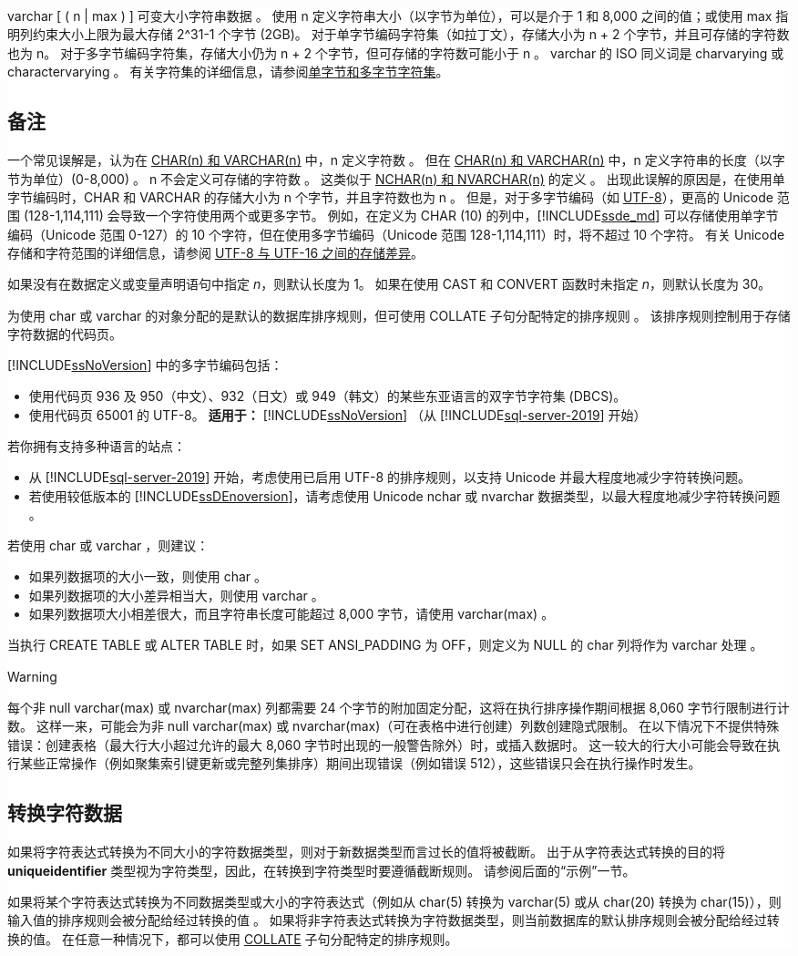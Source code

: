 varchar [ ( n | max ) ] 可变大小字符串数据    。 使用 n  定义字符串大小（以字节为单位），可以是介于 1 和 8,000 之间的值；或使用 max  指明列约束大小上限为最大存储 2^31-1 个字节 (2GB)。 对于单字节编码字符集（如拉丁文），存储大小为 n + 2 个字节，并且可存储的字符数也为 n。 对于多字节编码字符集，存储大小仍为 n + 2 个字节，但可存储的字符数可能小于 n   。 varchar 的 ISO 同义词是 charvarying 或 charactervarying    。 有关字符集的详细信息，请参阅[单字节和多字节字符集](/cpp/c-runtime-library/single-byte-and-multibyte-character-sets)。

## <a name="remarks"></a>备注

一个常见误解是，认为在 [CHAR(n) 和 VARCHAR(n)](../../t-sql/data-types/char-and-varchar-transact-sql.md) 中，n 定义字符数    。 但在 [CHAR(n) 和 VARCHAR(n)](../../t-sql/data-types/char-and-varchar-transact-sql.md) 中，n 定义字符串的长度（以字节为单位）(0-8,000)     。 n 不会定义可存储的字符数  。 这类似于 [NCHAR(n) 和 NVARCHAR(n)](../../t-sql/data-types/nchar-and-nvarchar-transact-sql.md) 的定义   。
出现此误解的原因是，在使用单字节编码时，CHAR 和 VARCHAR 的存储大小为 n 个字节，并且字符数也为 n   。 但是，对于多字节编码（如 [UTF-8](https://www.wikipedia.org/wiki/UTF-8)），更高的 Unicode 范围 (128-1,114,111) 会导致一个字符使用两个或更多字节。 例如，在定义为 CHAR (10) 的列中，[!INCLUDE[ssde_md](../../includes/ssde_md.md)] 可以存储使用单字节编码（Unicode 范围 0-127）的 10 个字符，但在使用多字节编码（Unicode 范围 128-1,114,111）时，将不超过 10 个字符。 有关 Unicode 存储和字符范围的详细信息，请参阅 [UTF-8 与 UTF-16 之间的存储差异](../../relational-databases/collations/collation-and-unicode-support.md#storage_differences)。

如果没有在数据定义或变量声明语句中指定 *n*，则默认长度为 1。 如果在使用 CAST 和 CONVERT 函数时未指定 *n*，则默认长度为 30。

为使用 char 或 varchar 的对象分配的是默认的数据库排序规则，但可使用 COLLATE 子句分配特定的排序规则   。 该排序规则控制用于存储字符数据的代码页。

[!INCLUDE[ssNoVersion](../../includes/ssnoversion-md.md)] 中的多字节编码包括：

- 使用代码页 936 及 950（中文）、932（日文）或 949（韩文）的某些东亚语言的双字节字符集 (DBCS)。
- 使用代码页 65001 的 UTF-8。 **适用于：** [!INCLUDE[ssNoVersion](../../includes/ssnoversion-md.md)] （从 [!INCLUDE[sql-server-2019](../../includes/sssql19-md.md)] 开始）

若你拥有支持多种语言的站点：

- 从 [!INCLUDE[sql-server-2019](../../includes/sssql19-md.md)] 开始，考虑使用已启用 UTF-8 的排序规则，以支持 Unicode 并最大程度地减少字符转换问题。
- 若使用较低版本的 [!INCLUDE[ssDEnoversion](../../includes/ssdenoversion-md.md)]，请考虑使用 Unicode nchar 或 nvarchar 数据类型，以最大程度地减少字符转换问题   。

若使用 char  或 varchar  ，则建议：

- 如果列数据项的大小一致，则使用 char  。
- 如果列数据项的大小差异相当大，则使用 varchar  。
- 如果列数据项大小相差很大，而且字符串长度可能超过 8,000 字节，请使用 varchar(max)  。

当执行 CREATE TABLE 或 ALTER TABLE 时，如果 SET ANSI_PADDING 为 OFF，则定义为 NULL 的 char 列将作为 varchar 处理   。

> [!WARNING]
> 每个非 null varchar(max) 或 nvarchar(max) 列都需要 24 个字节的附加固定分配，这将在执行排序操作期间根据 8,060 字节行限制进行计数。 这样一来，可能会为非 null varchar(max) 或 nvarchar(max)（可在表格中进行创建）列数创建隐式限制。
在以下情况下不提供特殊错误：创建表格（最大行大小超过允许的最大 8,060 字节时出现的一般警告除外）时，或插入数据时。 这一较大的行大小可能会导致在执行某些正常操作（例如聚集索引键更新或完整列集排序）期间出现错误（例如错误 512），这些错误只会在执行操作时发生。

## <a name="converting-character-data"></a><a name="_character"></a>转换字符数据

如果将字符表达式转换为不同大小的字符数据类型，则对于新数据类型而言过长的值将被截断。 出于从字符表达式转换的目的将 **uniqueidentifier** 类型视为字符类型，因此，在转换到字符类型时要遵循截断规则。 请参阅后面的“示例”一节。

如果将某个字符表达式转换为不同数据类型或大小的字符表达式（例如从 char(5) 转换为 varchar(5) 或从 char(20) 转换为 char(15)），则输入值的排序规则会被分配给经过转换的值     。 如果将非字符表达式转换为字符数据类型，则当前数据库的默认排序规则会被分配给经过转换的值。 在任意一种情况下，都可以使用 [COLLATE](../../t-sql/statements/collations.md) 子句分配特定的排序规则。
